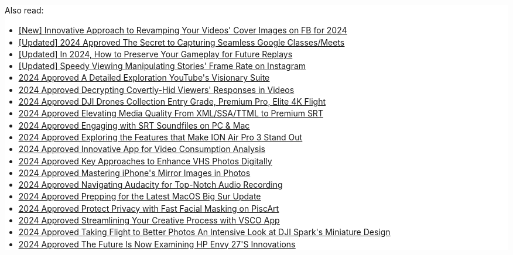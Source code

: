<ins class="adsbygoogle"
     style="display:block"
     data-ad-format="autorelaxed"
     data-ad-client="ca-pub-7571918770474297"
     data-ad-slot="1223367746"></ins>



<ins class="adsbygoogle"
     style="display:block"
     data-ad-client="ca-pub-7571918770474297"
     data-ad-slot="8358498916"
     data-ad-format="auto"
     data-full-width-responsive="true"></ins>






<span class="atpl-alsoreadstyle">Also read:</span>
<div><ul>
<li><a href="https://facebook-clips.techidaily.com/new-innovative-approach-to-revamping-your-videos-cover-images-on-fb-for-2024/"><u>[New] Innovative Approach to Revamping Your Videos' Cover Images on FB for 2024</u></a></li>
<li><a href="https://screen-mirroring-recording.techidaily.com/updated-2024-approved-the-secret-to-capturing-seamless-google-classesmeets/"><u>[Updated] 2024 Approved  The Secret to Capturing Seamless Google Classes/Meets</u></a></li>
<li><a href="https://screen-activity-recording.techidaily.com/updated-in-2024-how-to-preserve-your-gameplay-for-future-replays/"><u>[Updated] In 2024, How to Preserve Your Gameplay for Future Replays</u></a></li>
<li><a href="https://extra-support.techidaily.com/updated-speedy-viewing-manipulating-stories-frame-rate-on-instagram/"><u>[Updated] Speedy Viewing  Manipulating Stories' Frame Rate on Instagram</u></a></li>
<li><a href="https://youtube-clips.techidaily.com/2024-approved-a-detailed-exploration-youtubes-visionary-suite/"><u>2024 Approved  A Detailed Exploration  YouTube's Visionary Suite</u></a></li>
<li><a href="https://fox-glue.techidaily.com/2024-approved-decrypting-covertly-hid-viewers-responses-in-videos/"><u>2024 Approved  Decrypting Covertly-Hid Viewers' Responses in Videos</u></a></li>
<li><a href="https://fox-glue.techidaily.com/2024-approved-dji-drones-collection-entry-grade-premium-pro-elite-4k-flight/"><u>2024 Approved  DJI Drones Collection  Entry Grade, Premium Pro, Elite 4K Flight</u></a></li>
<li><a href="https://fox-glue.techidaily.com/2024-approved-elevating-media-quality-from-xmlssattml-to-premium-srt/"><u>2024 Approved  Elevating Media Quality  From XML/SSA/TTML to Premium SRT</u></a></li>
<li><a href="https://fox-glue.techidaily.com/2024-approved-engaging-with-srt-soundfiles-on-pc-and-mac/"><u>2024 Approved  Engaging with SRT Soundfiles on PC & Mac</u></a></li>
<li><a href="https://fox-glue.techidaily.com/2024-approved-exploring-the-features-that-make-ion-air-pro-3-stand-out/"><u>2024 Approved  Exploring the Features that Make ION Air Pro 3 Stand Out</u></a></li>
<li><a href="https://fox-glue.techidaily.com/2024-approved-innovative-app-for-video-consumption-analysis/"><u>2024 Approved  Innovative App for Video Consumption Analysis</u></a></li>
<li><a href="https://fox-glue.techidaily.com/2024-approved-key-approaches-to-enhance-vhs-photos-digitally/"><u>2024 Approved  Key Approaches to Enhance VHS Photos Digitally</u></a></li>
<li><a href="https://fox-glue.techidaily.com/2024-approved-mastering-iphones-mirror-images-in-photos/"><u>2024 Approved  Mastering iPhone's Mirror Images in Photos</u></a></li>
<li><a href="https://fox-glue.techidaily.com/2024-approved-navigating-audacity-for-top-notch-audio-recording/"><u>2024 Approved  Navigating Audacity for Top-Notch Audio Recording</u></a></li>
<li><a href="https://fox-glue.techidaily.com/2024-approved-prepping-for-the-latest-macos-big-sur-update/"><u>2024 Approved  Prepping for the Latest MacOS Big Sur Update</u></a></li>
<li><a href="https://fox-glue.techidaily.com/2024-approved-protect-privacy-with-fast-facial-masking-on-piscart/"><u>2024 Approved  Protect Privacy with Fast Facial Masking on PiscArt</u></a></li>
<li><a href="https://fox-glue.techidaily.com/2024-approved-streamlining-your-creative-process-with-vsco-app/"><u>2024 Approved  Streamlining Your Creative Process with VSCO App</u></a></li>
<li><a href="https://fox-glue.techidaily.com/2024-approved-taking-flight-to-better-photos-an-intensive-look-at-dji-sparks-miniature-design/"><u>2024 Approved  Taking Flight to Better Photos  An Intensive Look at DJI Spark's Miniature Design</u></a></li>
<li><a href="https://fox-glue.techidaily.com/2024-approved-the-future-is-now-examining-hp-envy-27s-innovations/"><u>2024 Approved  The Future Is Now  Examining HP Envy 27'S Innovations</u></a></li>